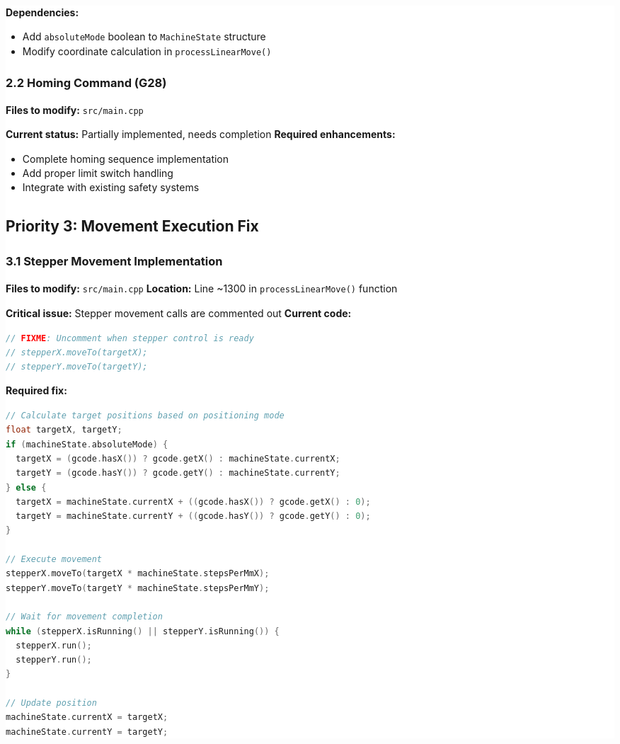 **Dependencies:**
- Add `absoluteMode` boolean to `MachineState` structure
- Modify coordinate calculation in `processLinearMove()`

### 2.2 Homing Command (G28)
**Files to modify:** `src/main.cpp`

**Current status:** Partially implemented, needs completion
**Required enhancements:**
- Complete homing sequence implementation
- Add proper limit switch handling
- Integrate with existing safety systems

## Priority 3: Movement Execution Fix

### 3.1 Stepper Movement Implementation
**Files to modify:** `src/main.cpp`
**Location:** Line ~1300 in `processLinearMove()` function

**Critical issue:** Stepper movement calls are commented out
**Current code:**
```cpp
// FIXME: Uncomment when stepper control is ready
// stepperX.moveTo(targetX);
// stepperY.moveTo(targetY);
```

**Required fix:**
```cpp
// Calculate target positions based on positioning mode
float targetX, targetY;
if (machineState.absoluteMode) {
  targetX = (gcode.hasX()) ? gcode.getX() : machineState.currentX;
  targetY = (gcode.hasY()) ? gcode.getY() : machineState.currentY;
} else {
  targetX = machineState.currentX + ((gcode.hasX()) ? gcode.getX() : 0);
  targetY = machineState.currentY + ((gcode.hasY()) ? gcode.getY() : 0);
}

// Execute movement
stepperX.moveTo(targetX * machineState.stepsPerMmX);
stepperY.moveTo(targetY * machineState.stepsPerMmY);

// Wait for movement completion
while (stepperX.isRunning() || stepperY.isRunning()) {
  stepperX.run();
  stepperY.run();
}

// Update position
machineState.currentX = targetX;
machineState.currentY = targetY;
```
